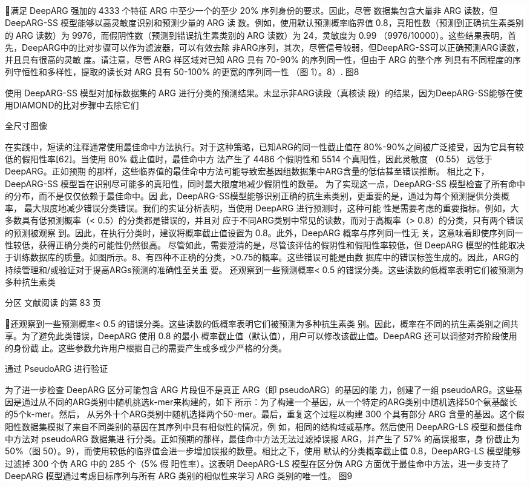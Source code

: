 满足 DeepARG 强加的 4333 个特征 ARG 中至少一个的至少 20% 序列身份的要求。因此，尽管
数据集包含大量非 ARG 读数，但 DeepARG-SS 模型能够以高灵敏度识别和预测少量的 ARG 读
数。例如，使用默认预测概率临界值 0.8，真阳性数（预测到正确抗生素类别的 ARG 读数）为
9976，而假阴性数（预测到错误抗生素类别的 ARG 读数）为 24，灵敏度为 0.99
（9976/10000）。这些结果表明，首先，DeepARG中的比对步骤可以作为滤波器，可以有效去除
非ARG序列，其次，尽管信号较弱，但DeepARG-SS可以正确预测ARG读数，并且具有很高的灵敏
度。请注意，尽管 ARG 样区域对已知 ARG 具有 70-90% 的序列同一性，但由于 ARG 的整个序
列具有不同程度的序列守恒性和多样性，提取的读长对 ARG 具有 50-100% 的更宽的序列同一性
（图 1）。8）.
图8

使用 DeepARG-SS 模型对加标数据集的 ARG 进行分类的预测结果。未显示非ARG读段（真核读
段）的结果，因为DeepARG-SS能够在使用DIAMOND的比对步骤中去除它们

全尺寸图像

在实践中，短读的注释通常使用最佳命中方法执行。对于这种策略，已知ARG的同一性截止值在
80%-90%之间被广泛接受，因为它具有较低的假阳性率[62]。当使用 80% 截止值时，最佳命中方
法产生了 4486 个假阴性和 5514 个真阳性，因此灵敏度 （0.55） 远低于 DeepARG。正如预期
的那样，这些临界值的最佳命中方法可能导致宏基因组数据集中ARG含量的低估甚至错误推断。
相比之下，DeepARG-SS 模型旨在识别尽可能多的真阳性，同时最大限度地减少假阴性的数量。
为了实现这一点，DeepARG-SS 模型检查了所有命中的分布，而不是仅仅依赖于最佳命中。因
此，DeepARG-SS模型能够识别正确的抗生素类别，更重要的是，通过为每个预测提供分类概率，
最大限度地减少错误分类错误。我们的实证分析表明，当使用 DeepARG 进行预测时，这种可能
性是需要考虑的重要指标。例如，大多数具有低预测概率（< 0.5）的分类都是错误的，并且对
应于不同ARG类别中常见的读数，而对于高概率（> 0.8）的分类，只有两个错误的预测被观察
到。因此，在执行分类时，建议将概率截止值设置为 0.8。此外，DeepARG 概率与序列同一性无
关，这意味着即使序列同一性较低，获得正确分类的可能性仍然很高。
尽管如此，需要澄清的是，尽管该评估的假阴性和假阳性率较低，但 DeepARG 模型的性能取决
于训练数据库的质量。如图所示。8、有四种不正确的分类，>0.75的概率。这些错误可能是由数
据库中的错误标签生成的。因此，ARG的持续管理和/或验证对于提高ARGs预测的准确性至关重
要。
还观察到一些预测概率< 0.5 的错误分类。这些读数的低概率表明它们被预测为多种抗生素类

分区 文献阅读 的第 83 页

还观察到一些预测概率< 0.5 的错误分类。这些读数的低概率表明它们被预测为多种抗生素类
别。因此，概率在不同的抗生素类别之间共享。为了避免此类错误，DeepARG  使用 0.8 的最小
概率截止值（默认值），用户可以修改该截止值。DeepARG  还可以调整对齐阶段使用的身份截
止。这些参数允许用户根据自己的需要产生或多或少严格的分类。

通过 PseudoARG 进行验证

为了进一步检查 DeepARG 区分可能包含 ARG 片段但不是真正 ARG（即 pseudoARG）的基因的能
力，创建了一组 pseudoARG。这些基因是通过从不同的ARG类别中随机挑选k-mer来构建的，如下
所示：为了构建一个基因，从一个特定的ARG类别中随机选择50个氨基酸长的5个k-mer。然后，
从另外十个ARG类别中随机选择两个50-mer。最后，重复这个过程以构建 300 个具有部分 ARG
含量的基因。这个假阳性数据集模拟了来自不同类别的基因在其序列中具有相似性的情况，例
如，相同的结构域或基序。然后使用 DeepARG-LS 模型和最佳命中方法对 pseudoARG 数据集进
行分类。正如预期的那样，最佳命中方法无法过滤掉误报 ARG，并产生了 57% 的高误报率，身
份截止为 50%（图 50）。9），而使用较低的临界值会进一步增加误报的数量。相比之下，使用
默认的分类概率截止值 0.8，DeepARG-LS 模型能够过滤掉 300 个伪 ARG 中的 285 个（5% 假
阳性率）。这表明 DeepARG-LS 模型在区分伪 ARG 方面优于最佳命中方法，进一步支持了
DeepARG 模型通过考虑目标序列与所有 ARG 类别的相似性来学习 ARG 类别的唯一性。
图9
